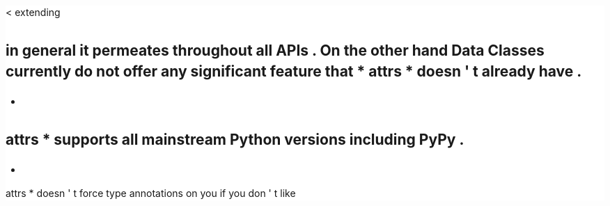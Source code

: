 <
extending
>
in
general
it
permeates
throughout
all
APIs
.
On
the
other
hand
Data
Classes
currently
do
not
offer
any
significant
feature
that
*
attrs
*
doesn
'
t
already
have
.
-
*
attrs
*
supports
all
mainstream
Python
versions
including
PyPy
.
-
*
attrs
*
doesn
'
t
force
type
annotations
on
you
if
you
don
'
t
like
